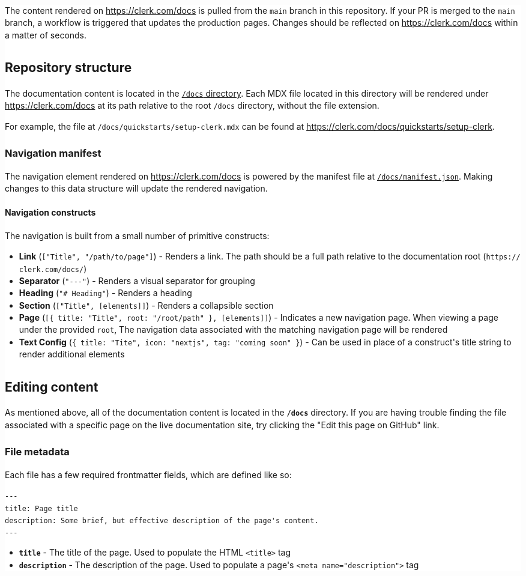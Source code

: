 The content rendered on https://clerk.com/docs is pulled from the `main` branch in this repository. If your PR is merged to the `main` branch, a workflow is triggered that updates the production pages. Changes should be reflected on https://clerk.com/docs within a matter of seconds.

## Repository structure

The documentation content is located in the [`/docs` directory](./docs/). Each MDX file located in this directory will be rendered under https://clerk.com/docs at its path relative to the root `/docs` directory, without the file extension.

For example, the file at `/docs/quickstarts/setup-clerk.mdx` can be found at https://clerk.com/docs/quickstarts/setup-clerk.

### Navigation manifest

The navigation element rendered on https://clerk.com/docs is powered by the manifest file at [`/docs/manifest.json`](./docs/manifest.json). Making changes to this data structure will update the rendered navigation.

#### Navigation constructs

The navigation is built from a small number of primitive constructs:

- **Link** (`["Title", "/path/to/page"]`) - Renders a link. The path should be a full path relative to the documentation root (`https://clerk.com/docs/`)
- **Separator** (`"---"`) - Renders a visual separator for grouping
- **Heading** (`"# Heading"`) - Renders a heading
- **Section** (`["Title", [elements]]`) - Renders a collapsible section
- **Page** (`[{ title: "Title", root: "/root/path" }, [elements]]`) - Indicates a new navigation page. When viewing a page under the provided `root`, The navigation data associated with the matching navigation page will be rendered
- **Text Config** (`{ title: "Tite", icon: "nextjs", tag: "coming soon" }`) - Can be used in place of a construct's title string to render additional elements

## Editing content

As mentioned above, all of the documentation content is located in the **`/docs`** directory. If you are having trouble finding the file associated with a specific page on the live documentation site, try clicking the "Edit this page on GitHub" link.

### File metadata

Each file has a few required frontmatter fields, which are defined like so:

```mdx
---
title: Page title
description: Some brief, but effective description of the page's content.
---
```

- **`title`** - The title of the page. Used to populate the HTML `<title>` tag
- **`description`** - The description of the page. Used to populate a page's `<meta name="description">` tag
